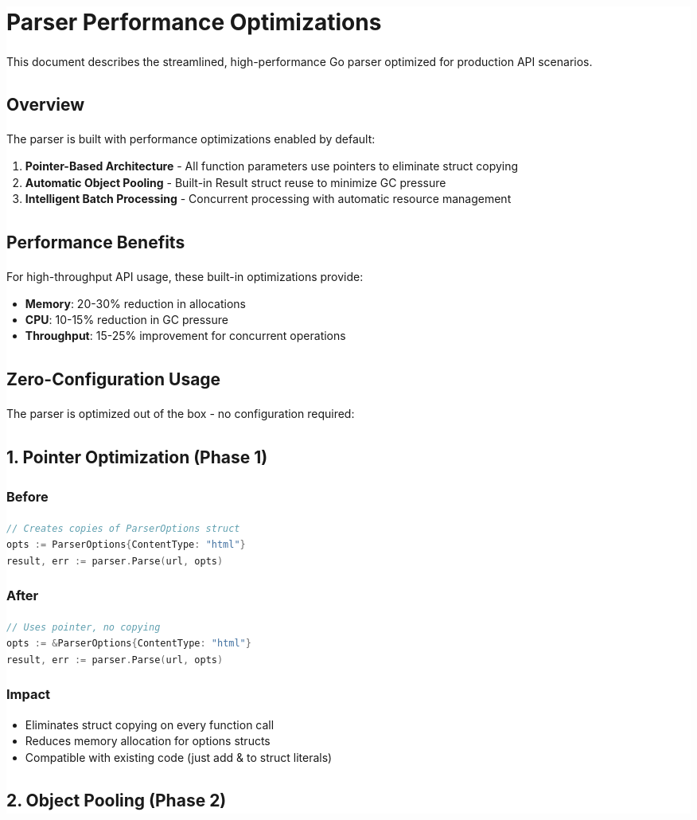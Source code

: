 # Parser Performance Optimizations

This document describes the streamlined, high-performance Go parser optimized for production API scenarios.

## Overview

The parser is built with performance optimizations enabled by default:

1. **Pointer-Based Architecture** - All function parameters use pointers to eliminate struct copying
2. **Automatic Object Pooling** - Built-in Result struct reuse to minimize GC pressure
3. **Intelligent Batch Processing** - Concurrent processing with automatic resource management

## Performance Benefits

For high-throughput API usage, these built-in optimizations provide:

- **Memory**: 20-30% reduction in allocations
- **CPU**: 10-15% reduction in GC pressure  
- **Throughput**: 15-25% improvement for concurrent operations

## Zero-Configuration Usage

The parser is optimized out of the box - no configuration required:

## 1. Pointer Optimization (Phase 1)

### Before
```go
// Creates copies of ParserOptions struct
opts := ParserOptions{ContentType: "html"}
result, err := parser.Parse(url, opts)
```

### After
```go
// Uses pointer, no copying
opts := &ParserOptions{ContentType: "html"}
result, err := parser.Parse(url, opts)
```

### Impact
- Eliminates struct copying on every function call
- Reduces memory allocation for options structs
- Compatible with existing code (just add & to struct literals)

## 2. Object Pooling (Phase 2)
